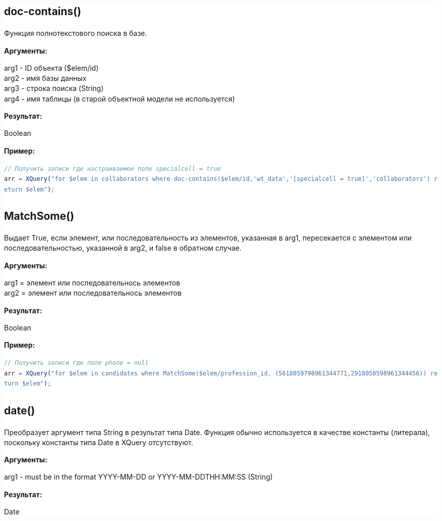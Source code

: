 ## doc-contains()

Функция полнотекстового поиска в базе.

**Аргументы:**

arg1 - ID объекта \($elem/id\)  
arg2 - имя базы данных  
arg3 - строка поиска \(String\)  
arg4 - имя таблицы \(в старой объектной модели не используется\)

**Результат:**

Boolean

**Пример:**

```js
// Получить записи где настраиваемое поле specialcell = true
arr = XQuery("for $elem in collaborators where doc-contains($elem/id,'wt_data','[specialcell = true]','collaborators') return $elem");
```

## МatchSome()

Выдает True, если элемент, или последовательность из элементов, указанная в arg1, пересекается с элементом или последовательностью, указанной в arg2, и false в обратном случае.

**Аргументы:**

arg1 = элемент или последовательнось элементов  
arg2 = элемент или последовательнось элементов

**Результат:**

Boolean

**Пример:**

```js
// Получить записи где поле phone = null
arr = XQuery("for $elem in candidates where MatchSome($elem/profession_id, (5618059798961344771,2918050598961344456)) return $elem");
```

## date()

Преобразует аргумент типа String в результат типа Date. Функция обычно используется в качестве константы \(литерала\), поскольку константы типа Date в XQuery отсутствуют.

**Аргументы:**

arg1 - must be in the format YYYY-MM-DD or YYYY-MM-DDTHH:MM:SS \(String\)

**Результат:**

Date
